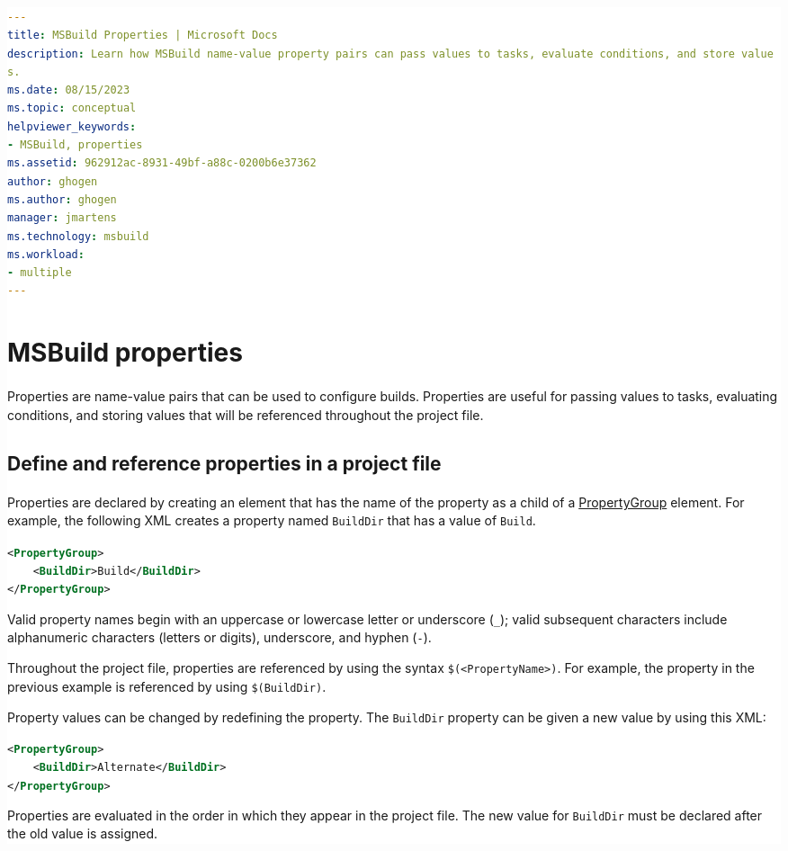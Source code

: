 ```yaml
---
title: MSBuild Properties | Microsoft Docs
description: Learn how MSBuild name-value property pairs can pass values to tasks, evaluate conditions, and store values.
ms.date: 08/15/2023
ms.topic: conceptual
helpviewer_keywords:
- MSBuild, properties
ms.assetid: 962912ac-8931-49bf-a88c-0200b6e37362
author: ghogen
ms.author: ghogen
manager: jmartens
ms.technology: msbuild
ms.workload:
- multiple
---
```

# MSBuild properties

Properties are name-value pairs that can be used to configure builds. Properties are useful for passing values to tasks, evaluating conditions, and storing values that will be referenced throughout the project file.

## Define and reference properties in a project file

 Properties are declared by creating an element that has the name of the property as a child of a [PropertyGroup](../msbuild/propertygroup-element-msbuild.md) element. For example, the following XML creates a property named `BuildDir` that has a value of `Build`.

```xml
<PropertyGroup>
    <BuildDir>Build</BuildDir>
</PropertyGroup>
```

Valid property names begin with an uppercase or lowercase letter or underscore (`_`); valid subsequent characters include alphanumeric characters (letters or digits), underscore, and hyphen (`-`).

 Throughout the project file, properties are referenced by using the syntax `$(<PropertyName>)`. For example, the property in the previous example is referenced by using `$(BuildDir)`.

 Property values can be changed by redefining the property. The `BuildDir` property can be given a new value by using this XML:

```xml
<PropertyGroup>
    <BuildDir>Alternate</BuildDir>
</PropertyGroup>
```

 Properties are evaluated in the order in which they appear in the project file. The new value for `BuildDir` must be declared after the old value is assigned.
